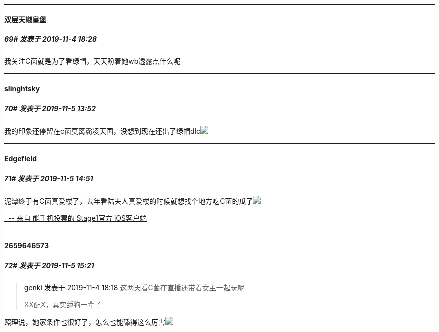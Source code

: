 




-----

####  双层天椒皇堡  
##### 69#       发表于 2019-11-4 18:28




我关注C菌就是为了看绿帽，天天盼着她wb透露点什么呢







-----

####  slinghtsky  
##### 70#       发表于 2019-11-5 13:52




我的印象还停留在c菌莫离霸凌天国，没想到现在还出了绿帽dlc<img src="https://static.saraba1st.com/image/smiley/face2017/053.png" referrerpolicy="no-referrer">







-----

####  Edgefield  
##### 71#       发表于 2019-11-5 14:51




泥潭终于有C菌真爱楼了，去年看陆夫人真爱楼的时候就想找个地方吃C菌的瓜了<img src="https://static.saraba1st.com/image/smiley/face2017/033.png" referrerpolicy="no-referrer">

[  -- 来自 能手机投票的 Stage1官方 iOS客户端](https://itunes.apple.com/fi/app/saraba1st/id1221237470?mt=8)







-----

####  2659646573  
##### 72#       发表于 2019-11-5 15:21



<blockquote><a href="httphttps://bbs.saraba1st.com/2b/forum.php?mod=redirect&amp;goto=findpost&amp;pid=45407280&amp;ptid=1863194" target="_blank">genki 发表于 2019-11-4 18:18</a>
这两天看C菌在直播还带着女主一起玩呢

XX配X，真实舔狗一辈子</blockquote>
照理说，她家条件也很好了，怎么也能舔得这么厉害<img src="https://static.saraba1st.com/image/smiley/face2017/009.gif" referrerpolicy="no-referrer">
